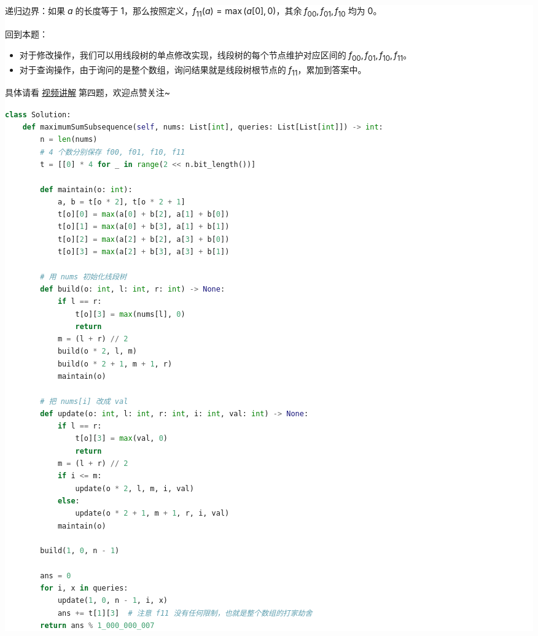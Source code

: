 递归边界：如果 $a$ 的长度等于 $1$，那么按照定义，$f_{11}(a) = \max(a[0], 0)$，其余 $f_{00},f_{01},f_{10}$ 均为 $0$。

回到本题：

- 对于修改操作，我们可以用线段树的单点修改实现，线段树的每个节点维护对应区间的 $f_{00},f_{01},f_{10},f_{11}$。
- 对于查询操作，由于询问的是整个数组，询问结果就是线段树根节点的 $f_{11}$，累加到答案中。

具体请看 [视频讲解](https://www.bilibili.com/video/BV17t421N7L6/) 第四题，欢迎点赞关注~

```py [sol-Python3]
class Solution:
    def maximumSumSubsequence(self, nums: List[int], queries: List[List[int]]) -> int:
        n = len(nums)
        # 4 个数分别保存 f00, f01, f10, f11
        t = [[0] * 4 for _ in range(2 << n.bit_length())]

        def maintain(o: int):
            a, b = t[o * 2], t[o * 2 + 1]
            t[o][0] = max(a[0] + b[2], a[1] + b[0])
            t[o][1] = max(a[0] + b[3], a[1] + b[1])
            t[o][2] = max(a[2] + b[2], a[3] + b[0])
            t[o][3] = max(a[2] + b[3], a[3] + b[1])

        # 用 nums 初始化线段树
        def build(o: int, l: int, r: int) -> None:
            if l == r:
                t[o][3] = max(nums[l], 0)
                return
            m = (l + r) // 2
            build(o * 2, l, m)
            build(o * 2 + 1, m + 1, r)
            maintain(o)

        # 把 nums[i] 改成 val
        def update(o: int, l: int, r: int, i: int, val: int) -> None:
            if l == r:
                t[o][3] = max(val, 0)
                return
            m = (l + r) // 2
            if i <= m:
                update(o * 2, l, m, i, val)
            else:
                update(o * 2 + 1, m + 1, r, i, val)
            maintain(o)

        build(1, 0, n - 1)

        ans = 0
        for i, x in queries:
            update(1, 0, n - 1, i, x)
            ans += t[1][3]  # 注意 f11 没有任何限制，也就是整个数组的打家劫舍
        return ans % 1_000_000_007
```
